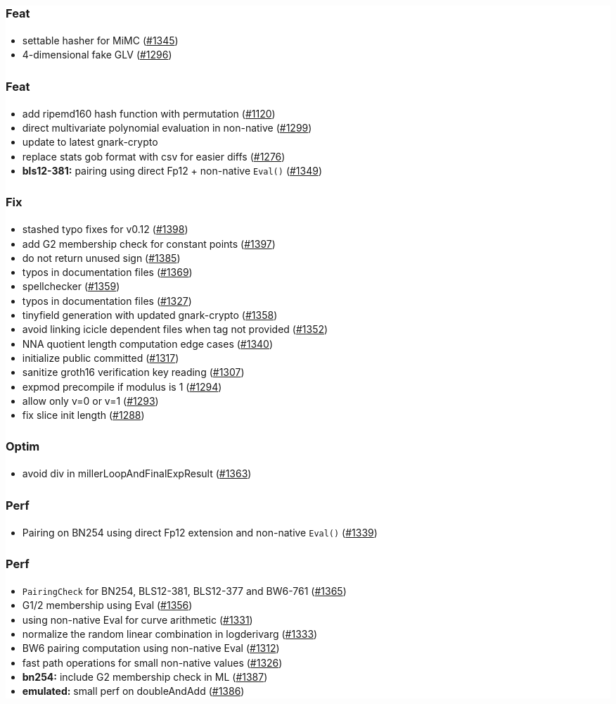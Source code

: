 ### Feat
- settable hasher for MiMC ([#1345](https://github.com/Consensys/gnark/issues/1345))
- 4-dimensional fake GLV ([#1296](https://github.com/Consensys/gnark/issues/1296))

### Feat
- add ripemd160 hash function with permutation ([#1120](https://github.com/Consensys/gnark/issues/1120))
- direct multivariate polynomial evaluation in non-native ([#1299](https://github.com/Consensys/gnark/issues/1299))
- update to latest gnark-crypto
- replace stats gob format with csv for easier diffs ([#1276](https://github.com/Consensys/gnark/issues/1276))
- **bls12-381:** pairing using direct Fp12 + non-native `Eval()` ([#1349](https://github.com/Consensys/gnark/issues/1349))

### Fix
- stashed typo fixes for v0.12 ([#1398](https://github.com/Consensys/gnark/issues/1398))
- add G2 membership check for constant points ([#1397](https://github.com/Consensys/gnark/issues/1397))
- do not return unused sign ([#1385](https://github.com/Consensys/gnark/issues/1385))
- typos in documentation files ([#1369](https://github.com/Consensys/gnark/issues/1369))
- spellchecker  ([#1359](https://github.com/Consensys/gnark/issues/1359))
- typos in documentation files ([#1327](https://github.com/Consensys/gnark/issues/1327))
- tinyfield generation with updated gnark-crypto ([#1358](https://github.com/Consensys/gnark/issues/1358))
- avoid linking icicle dependent files when tag not provided ([#1352](https://github.com/Consensys/gnark/issues/1352))
- NNA quotient length computation edge cases ([#1340](https://github.com/Consensys/gnark/issues/1340))
- initialize public committed ([#1317](https://github.com/Consensys/gnark/issues/1317))
- sanitize groth16 verification key reading ([#1307](https://github.com/Consensys/gnark/issues/1307))
- expmod precompile if modulus is 1 ([#1294](https://github.com/Consensys/gnark/issues/1294))
- allow only v=0 or v=1 ([#1293](https://github.com/Consensys/gnark/issues/1293))
- fix slice init length ([#1288](https://github.com/Consensys/gnark/issues/1288))

### Optim
- avoid div in millerLoopAndFinalExpResult ([#1363](https://github.com/Consensys/gnark/issues/1363))

### Perf
- Pairing on BN254 using direct Fp12 extension and non-native `Eval()` ([#1339](https://github.com/Consensys/gnark/issues/1339))

### Perf
- `PairingCheck` for BN254, BLS12-381, BLS12-377 and BW6-761 ([#1365](https://github.com/Consensys/gnark/issues/1365))
- G1/2 membership using Eval ([#1356](https://github.com/Consensys/gnark/issues/1356))
- using non-native Eval for curve arithmetic ([#1331](https://github.com/Consensys/gnark/issues/1331))
- normalize the random linear combination in logderivarg ([#1333](https://github.com/Consensys/gnark/issues/1333))
- BW6 pairing computation using non-native Eval ([#1312](https://github.com/Consensys/gnark/issues/1312))
- fast path operations for small non-native values ([#1326](https://github.com/Consensys/gnark/issues/1326))
- **bn254:** include G2 membership check in ML ([#1387](https://github.com/Consensys/gnark/issues/1387))
- **emulated:** small perf on doubleAndAdd ([#1386](https://github.com/Consensys/gnark/issues/1386))
